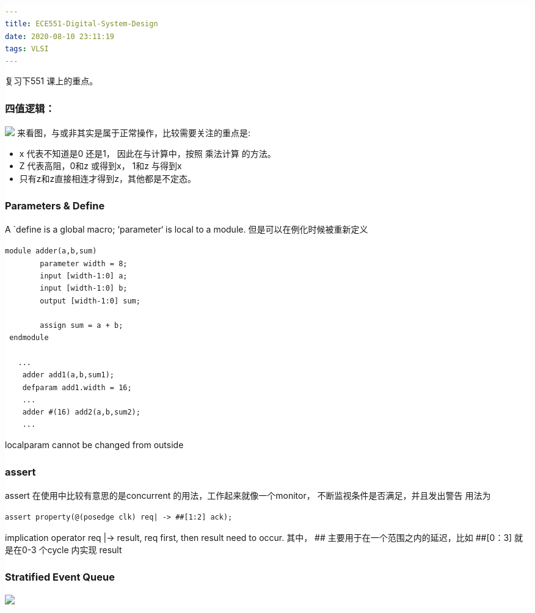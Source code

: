 ```yaml
---
title: ECE551-Digital-System-Design
date: 2020-08-10 23:11:19
tags: VLSI
---
```

复习下551 课上的重点。

### 四值逻辑：
<img src="001.png" width="70%">
来看图，与或非其实是属于正常操作，比较需要关注的重点是:

* x 代表不知道是0 还是1， 因此在与计算中，按照 乘法计算 的方法。
* Z 代表高阻，0和z 或得到x， 1和z 与得到x
* 只有z和z直接相连才得到z，其他都是不定态。

### Parameters & Define
A  `define is a global macro;
‘parameter‘ is local to a module.
但是可以在例化时候被重新定义

```
module adder(a,b,sum)
        parameter width = 8;
        input [width-1:0] a;
        input [width-1:0] b;
        output [width-1:0] sum;

        assign sum = a + b;
 endmodule

   ...
    adder add1(a,b,sum1);
    defparam add1.width = 16;
    ...
    adder #(16) add2(a,b,sum2);
    ...
```

localparam cannot be changed from outside

### assert
  assert 在使用中比较有意思的是concurrent 的用法，工作起来就像一个monitor， 不断监视条件是否满足，并且发出警告
  用法为
  ```
assert property(@(posedge clk) req| -> ##[1:2] ack);
  ```
implication operator  req |-> result,  req first, then result need to occur.
其中， ## 主要用于在一个范围之内的延迟，比如 ##[0：3] 就是在0-3 个cycle 内实现 result 

### Stratified Event Queue
<img src="002.png" width="70%">
